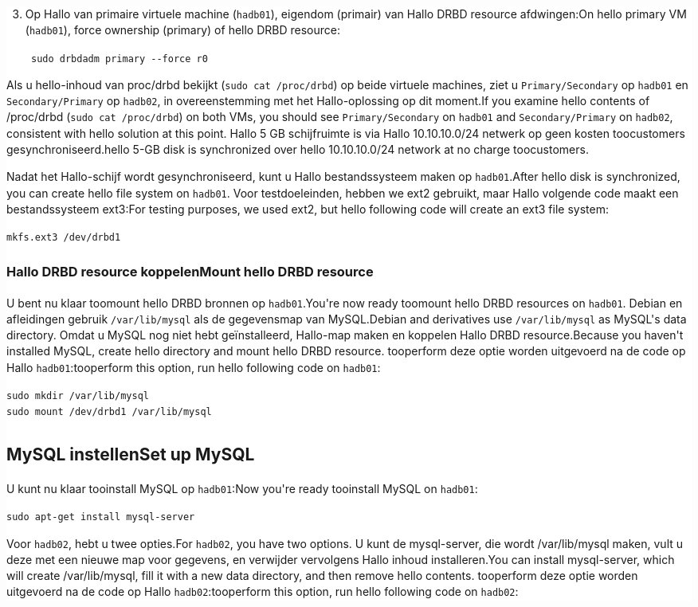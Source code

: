 3. <span data-ttu-id="b5128-168">Op Hallo van primaire virtuele machine (`hadb01`), eigendom (primair) van Hallo DRBD resource afdwingen:</span><span class="sxs-lookup"><span data-stu-id="b5128-168">On hello primary VM (`hadb01`), force ownership (primary) of hello DRBD resource:</span></span>

        sudo drbdadm primary --force r0

<span data-ttu-id="b5128-169">Als u hello-inhoud van proc/drbd bekijkt (`sudo cat /proc/drbd`) op beide virtuele machines, ziet u `Primary/Secondary` op `hadb01` en `Secondary/Primary` op `hadb02`, in overeenstemming met het Hallo-oplossing op dit moment.</span><span class="sxs-lookup"><span data-stu-id="b5128-169">If you examine hello contents of /proc/drbd (`sudo cat /proc/drbd`) on both VMs, you should see `Primary/Secondary` on `hadb01` and `Secondary/Primary` on `hadb02`, consistent with hello solution at this point.</span></span> <span data-ttu-id="b5128-170">Hallo 5 GB schijfruimte is via Hallo 10.10.10.0/24 netwerk op geen kosten toocustomers gesynchroniseerd.</span><span class="sxs-lookup"><span data-stu-id="b5128-170">hello 5-GB disk is synchronized over hello 10.10.10.0/24 network at no charge toocustomers.</span></span>

<span data-ttu-id="b5128-171">Nadat het Hallo-schijf wordt gesynchroniseerd, kunt u Hallo bestandssysteem maken op `hadb01`.</span><span class="sxs-lookup"><span data-stu-id="b5128-171">After hello disk is synchronized, you can create hello file system on `hadb01`.</span></span> <span data-ttu-id="b5128-172">Voor testdoeleinden, hebben we ext2 gebruikt, maar Hallo volgende code maakt een bestandssysteem ext3:</span><span class="sxs-lookup"><span data-stu-id="b5128-172">For testing purposes, we used ext2, but hello following code will create an ext3 file system:</span></span>

    mkfs.ext3 /dev/drbd1

### <a name="mount-hello-drbd-resource"></a><span data-ttu-id="b5128-173">Hallo DRBD resource koppelen</span><span class="sxs-lookup"><span data-stu-id="b5128-173">Mount hello DRBD resource</span></span>
<span data-ttu-id="b5128-174">U bent nu klaar toomount hello DRBD bronnen op `hadb01`.</span><span class="sxs-lookup"><span data-stu-id="b5128-174">You're now ready toomount hello DRBD resources on `hadb01`.</span></span> <span data-ttu-id="b5128-175">Debian en afleidingen gebruik `/var/lib/mysql` als de gegevensmap van MySQL.</span><span class="sxs-lookup"><span data-stu-id="b5128-175">Debian and derivatives use `/var/lib/mysql` as MySQL's data directory.</span></span> <span data-ttu-id="b5128-176">Omdat u MySQL nog niet hebt geïnstalleerd, Hallo-map maken en koppelen Hallo DRBD resource.</span><span class="sxs-lookup"><span data-stu-id="b5128-176">Because you haven't installed MySQL, create hello directory and mount hello DRBD resource.</span></span> <span data-ttu-id="b5128-177">tooperform deze optie worden uitgevoerd na de code op Hallo `hadb01`:</span><span class="sxs-lookup"><span data-stu-id="b5128-177">tooperform this option, run hello following code on `hadb01`:</span></span>

    sudo mkdir /var/lib/mysql
    sudo mount /dev/drbd1 /var/lib/mysql

## <a name="set-up-mysql"></a><span data-ttu-id="b5128-178">MySQL instellen</span><span class="sxs-lookup"><span data-stu-id="b5128-178">Set up MySQL</span></span>
<span data-ttu-id="b5128-179">U kunt nu klaar tooinstall MySQL op `hadb01`:</span><span class="sxs-lookup"><span data-stu-id="b5128-179">Now you're ready tooinstall MySQL on `hadb01`:</span></span>

    sudo apt-get install mysql-server

<span data-ttu-id="b5128-180">Voor `hadb02`, hebt u twee opties.</span><span class="sxs-lookup"><span data-stu-id="b5128-180">For `hadb02`, you have two options.</span></span> <span data-ttu-id="b5128-181">U kunt de mysql-server, die wordt /var/lib/mysql maken, vult u deze met een nieuwe map voor gegevens, en verwijder vervolgens Hallo inhoud installeren.</span><span class="sxs-lookup"><span data-stu-id="b5128-181">You can install mysql-server, which will create /var/lib/mysql, fill it with a new data directory, and then remove hello contents.</span></span> <span data-ttu-id="b5128-182">tooperform deze optie worden uitgevoerd na de code op Hallo `hadb02`:</span><span class="sxs-lookup"><span data-stu-id="b5128-182">tooperform this option, run hello following code on `hadb02`:</span></span>
